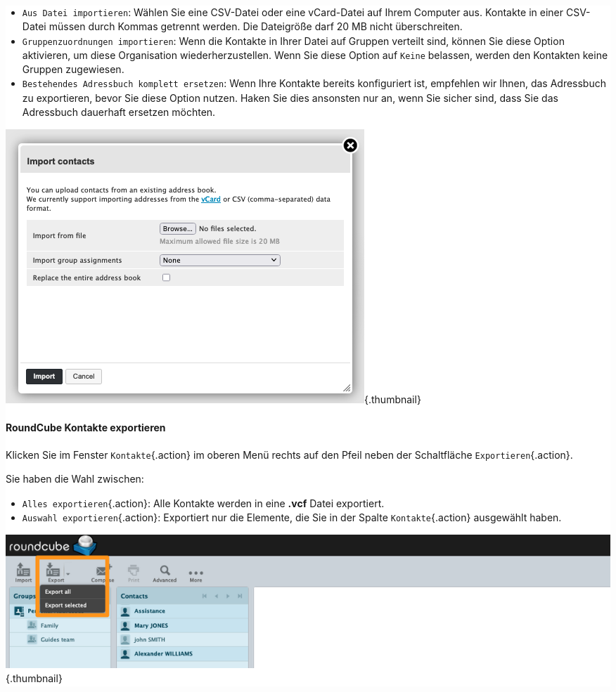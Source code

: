 - `Aus Datei importieren`: Wählen Sie eine CSV-Datei oder eine vCard-Datei auf Ihrem Computer aus. Kontakte in einer CSV-Datei müssen durch Kommas getrennt werden. Die Dateigröße darf 20 MB nicht überschreiten.
- `Gruppenzuordnungen importieren`: Wenn die Kontakte in Ihrer Datei auf Gruppen verteilt sind, können Sie diese Option aktivieren, um diese Organisation wiederherzustellen. Wenn Sie diese Option auf `Keine` belassen, werden den Kontakten keine Gruppen zugewiesen.
- `Bestehendes Adressbuch komplett ersetzen`: Wenn Ihre Kontakte bereits konfiguriert ist, empfehlen wir Ihnen, das Adressbuch zu exportieren, bevor Sie diese Option nutzen. Haken Sie dies ansonsten nur an, wenn Sie sicher sind, dass Sie das Adressbuch dauerhaft ersetzen möchten.

![Hosting](images/roundcube-import-contact.png){.thumbnail}

#### RoundCube Kontakte exportieren

Klicken Sie im Fenster `Kontakte`{.action} im oberen Menü rechts auf den Pfeil neben der Schaltfläche `Exportieren`{.action}.

Sie haben die Wahl zwischen:

- `Alles exportieren`{.action}: Alle Kontakte werden in eine **.vcf** Datei exportiert.
- `Auswahl exportieren`{.action}: Exportiert nur die Elemente, die Sie in der Spalte `Kontakte`{.action} ausgewählt haben.

![Hosting](images/roundcube-export-contact.png){.thumbnail}

